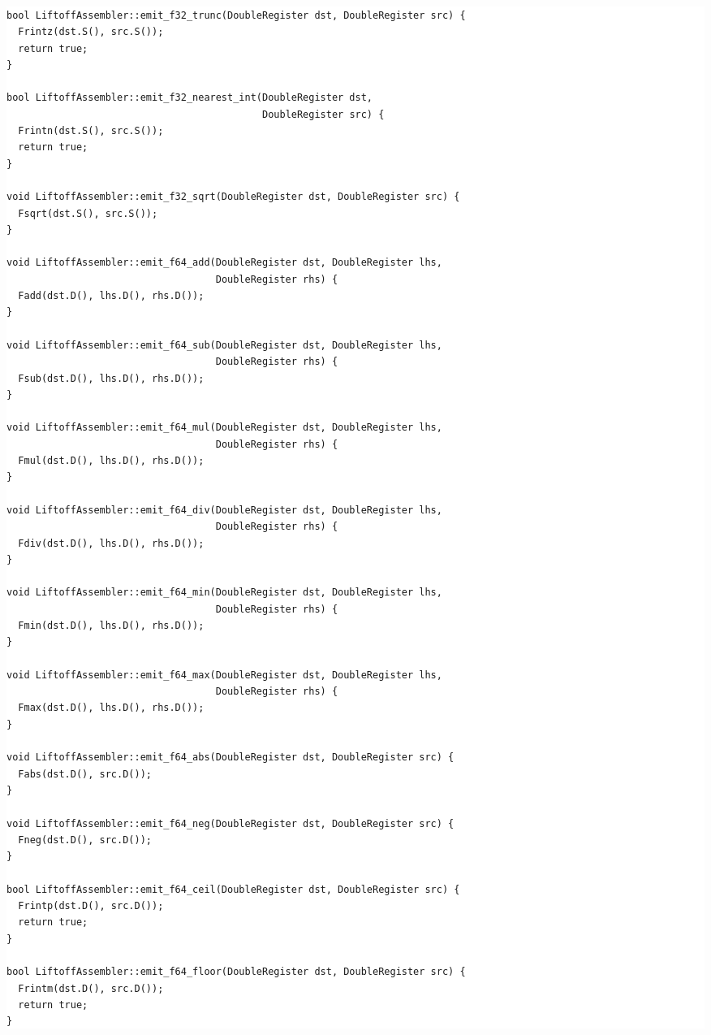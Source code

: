 ```
bool LiftoffAssembler::emit_f32_trunc(DoubleRegister dst, DoubleRegister src) {
  Frintz(dst.S(), src.S());
  return true;
}

bool LiftoffAssembler::emit_f32_nearest_int(DoubleRegister dst,
                                            DoubleRegister src) {
  Frintn(dst.S(), src.S());
  return true;
}

void LiftoffAssembler::emit_f32_sqrt(DoubleRegister dst, DoubleRegister src) {
  Fsqrt(dst.S(), src.S());
}

void LiftoffAssembler::emit_f64_add(DoubleRegister dst, DoubleRegister lhs,
                                    DoubleRegister rhs) {
  Fadd(dst.D(), lhs.D(), rhs.D());
}

void LiftoffAssembler::emit_f64_sub(DoubleRegister dst, DoubleRegister lhs,
                                    DoubleRegister rhs) {
  Fsub(dst.D(), lhs.D(), rhs.D());
}

void LiftoffAssembler::emit_f64_mul(DoubleRegister dst, DoubleRegister lhs,
                                    DoubleRegister rhs) {
  Fmul(dst.D(), lhs.D(), rhs.D());
}

void LiftoffAssembler::emit_f64_div(DoubleRegister dst, DoubleRegister lhs,
                                    DoubleRegister rhs) {
  Fdiv(dst.D(), lhs.D(), rhs.D());
}

void LiftoffAssembler::emit_f64_min(DoubleRegister dst, DoubleRegister lhs,
                                    DoubleRegister rhs) {
  Fmin(dst.D(), lhs.D(), rhs.D());
}

void LiftoffAssembler::emit_f64_max(DoubleRegister dst, DoubleRegister lhs,
                                    DoubleRegister rhs) {
  Fmax(dst.D(), lhs.D(), rhs.D());
}

void LiftoffAssembler::emit_f64_abs(DoubleRegister dst, DoubleRegister src) {
  Fabs(dst.D(), src.D());
}

void LiftoffAssembler::emit_f64_neg(DoubleRegister dst, DoubleRegister src) {
  Fneg(dst.D(), src.D());
}

bool LiftoffAssembler::emit_f64_ceil(DoubleRegister dst, DoubleRegister src) {
  Frintp(dst.D(), src.D());
  return true;
}

bool LiftoffAssembler::emit_f64_floor(DoubleRegister dst, DoubleRegister src) {
  Frintm(dst.D(), src.D());
  return true;
}

```